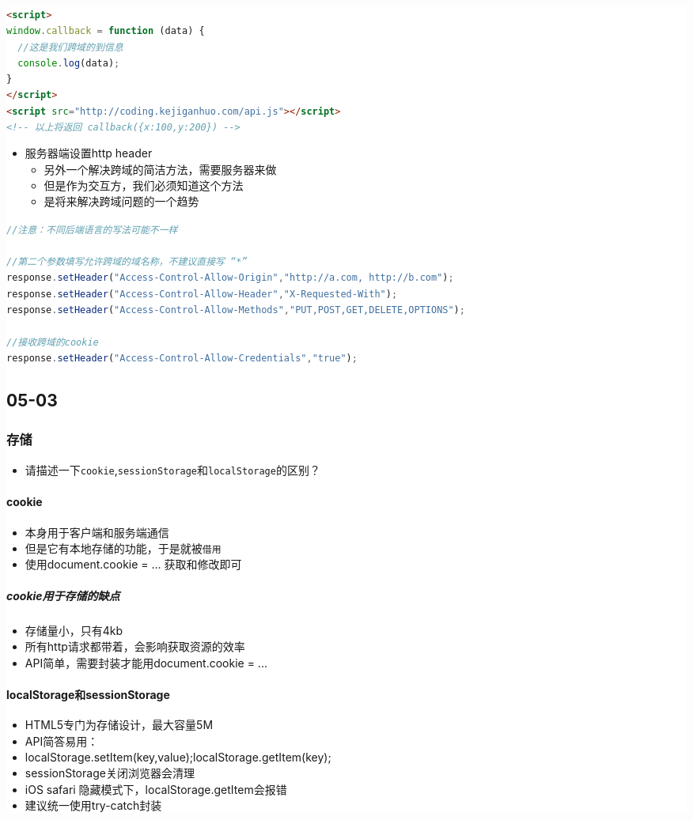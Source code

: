 ```html
<script>
window.callback = function (data) {
  //这是我们跨域的到信息
  console.log(data);
}
</script>
<script src="http://coding.kejiganhuo.com/api.js"></script>
<!-- 以上将返回 callback({x:100,y:200}) -->
```

* 服务器端设置http header
    * 另外一个解决跨域的简洁方法，需要服务器来做
    * 但是作为交互方，我们必须知道这个方法
    * 是将来解决跨域问题的一个趋势

```JavaScript
//注意：不同后端语言的写法可能不一样

//第二个参数填写允许跨域的域名称，不建议直接写 “*”
response.setHeader("Access-Control-Allow-Origin","http://a.com, http://b.com");
response.setHeader("Access-Control-Allow-Header","X-Requested-With");
response.setHeader("Access-Control-Allow-Methods","PUT,POST,GET,DELETE,OPTIONS");

//接收跨域的cookie
response.setHeader("Access-Control-Allow-Credentials","true");
```

## 05-03
### 存储

* 请描述一下`cookie`,`sessionStorage`和`localStorage`的区别？

#### cookie

* 本身用于客户端和服务端通信
* 但是它有本地存储的功能，于是就被`借用`
* 使用document.cookie = ... 获取和修改即可

##### cookie用于存储的缺点

* 存储量小，只有4kb
* 所有http请求都带着，会影响获取资源的效率
* API简单，需要封装才能用document.cookie = ...

#### localStorage和sessionStorage

* HTML5专门为存储设计，最大容量5M
* API简答易用：
* localStorage.setItem(key,value);localStorage.getItem(key);
* sessionStorage关闭浏览器会清理
* iOS safari 隐藏模式下，localStorage.getItem会报错
* 建议统一使用try-catch封装
